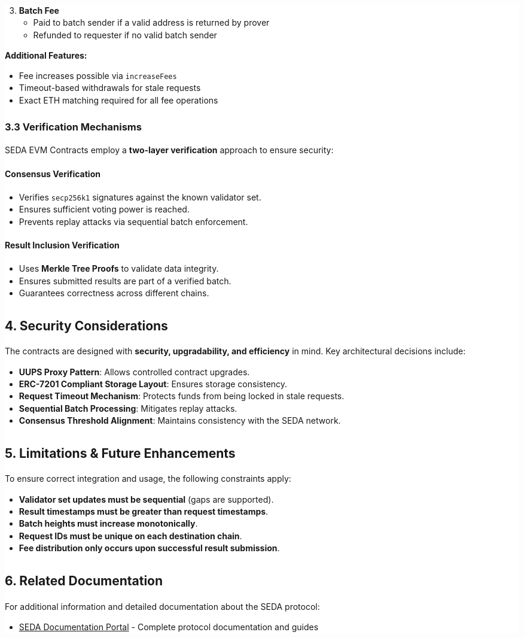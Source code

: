 3. **Batch Fee**
   - Paid to batch sender if a valid address is returned by prover
   - Refunded to requester if no valid batch sender

**Additional Features:**

- Fee increases possible via `increaseFees`
- Timeout-based withdrawals for stale requests
- Exact ETH matching required for all fee operations

### 3.3 Verification Mechanisms

SEDA EVM Contracts employ a **two-layer verification** approach to ensure security:

#### Consensus Verification

- Verifies `secp256k1` signatures against the known validator set.
- Ensures sufficient voting power is reached.
- Prevents replay attacks via sequential batch enforcement.

#### Result Inclusion Verification

- Uses **Merkle Tree Proofs** to validate data integrity.
- Ensures submitted results are part of a verified batch.
- Guarantees correctness across different chains.

## 4. Security Considerations

The contracts are designed with **security, upgradability, and efficiency** in mind. Key architectural decisions include:

- **UUPS Proxy Pattern**: Allows controlled contract upgrades.
- **ERC-7201 Compliant Storage Layout**: Ensures storage consistency.
- **Request Timeout Mechanism**: Protects funds from being locked in stale requests.
- **Sequential Batch Processing**: Mitigates replay attacks.
- **Consensus Threshold Alignment**: Maintains consistency with the SEDA network.

## 5. Limitations & Future Enhancements

To ensure correct integration and usage, the following constraints apply:

- **Validator set updates must be sequential** (gaps are supported).
- **Result timestamps must be greater than request timestamps**.
- **Batch heights must increase monotonically**.
- **Request IDs must be unique on each destination chain**.
- **Fee distribution only occurs upon successful result submission**.

## 6. Related Documentation

For additional information and detailed documentation about the SEDA protocol:

- [SEDA Documentation Portal](https://docs.seday.xyz) - Complete protocol documentation and guides